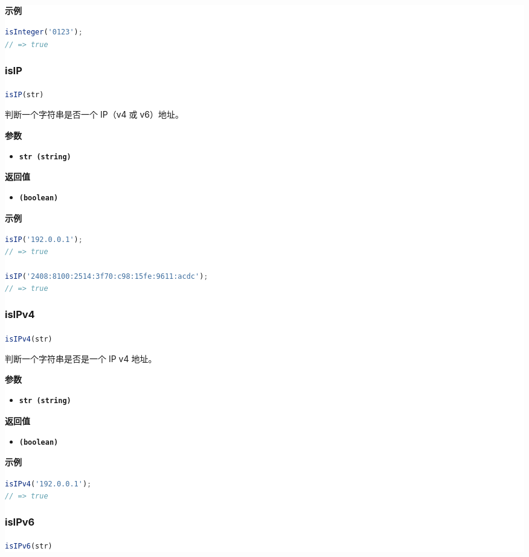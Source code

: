 **示例**

```js
isInteger('0123');
// => true
```

### isIP

```js
isIP(str)
```

判断一个字符串是否一个 IP（v4 或 v6）地址。

**参数**

* **`str (string)`**

**返回值**

* **`(boolean)`**

**示例**

```js
isIP('192.0.0.1');
// => true

isIP('2408:8100:2514:3f70:c98:15fe:9611:acdc');
// => true
```

### isIPv4

```js
isIPv4(str)
```

判断一个字符串是否是一个 IP v4 地址。

**参数**

* **`str (string)`**

**返回值**

* **`(boolean)`**

**示例**

```js
isIPv4('192.0.0.1');
// => true
```

### isIPv6

```js
isIPv6(str)
```
